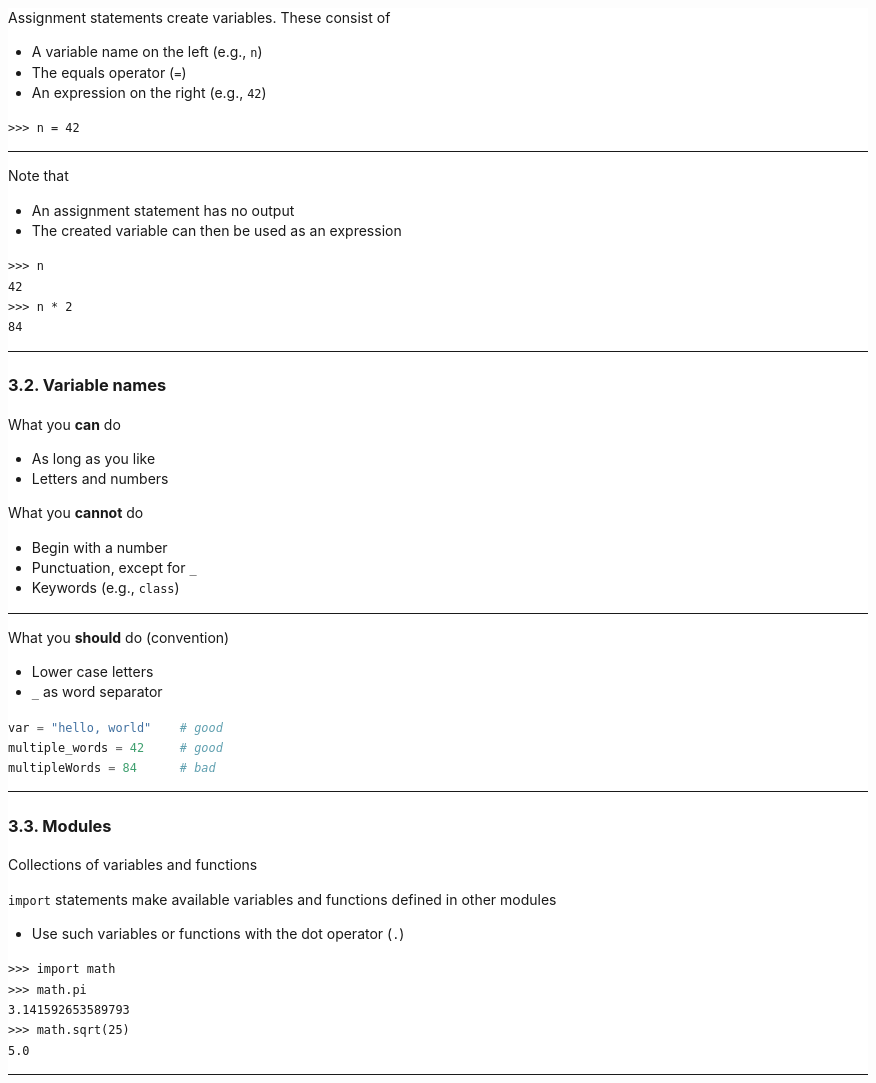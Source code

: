 Assignment statements create variables. These consist of
- A variable name on the left (e.g., `n`)
- The equals operator (`=`)
- An expression on the right (e.g., `42`)

```shell
>>> n = 42
```

---

Note that
- An assignment statement has no output
- The created variable can then be used as an expression

```shell
>>> n
42
>>> n * 2
84
```

---
### 3.2. Variable names

What you **can** do
- As long as you like
- Letters and numbers

What you **cannot** do
- Begin with a number
- Punctuation, except for `_`
- Keywords (e.g., `class`)

---

What you **should** do (convention)
- Lower case letters
- `_` as word separator

```python
var = "hello, world"    # good
multiple_words = 42     # good
multipleWords = 84      # bad 
```

---
### 3.3. Modules
Collections of variables and functions

`import` statements make available variables and functions defined in other modules
- Use such variables or functions with the dot operator (`.`)

```shell
>>> import math
>>> math.pi
3.141592653589793
>>> math.sqrt(25)
5.0
```

---